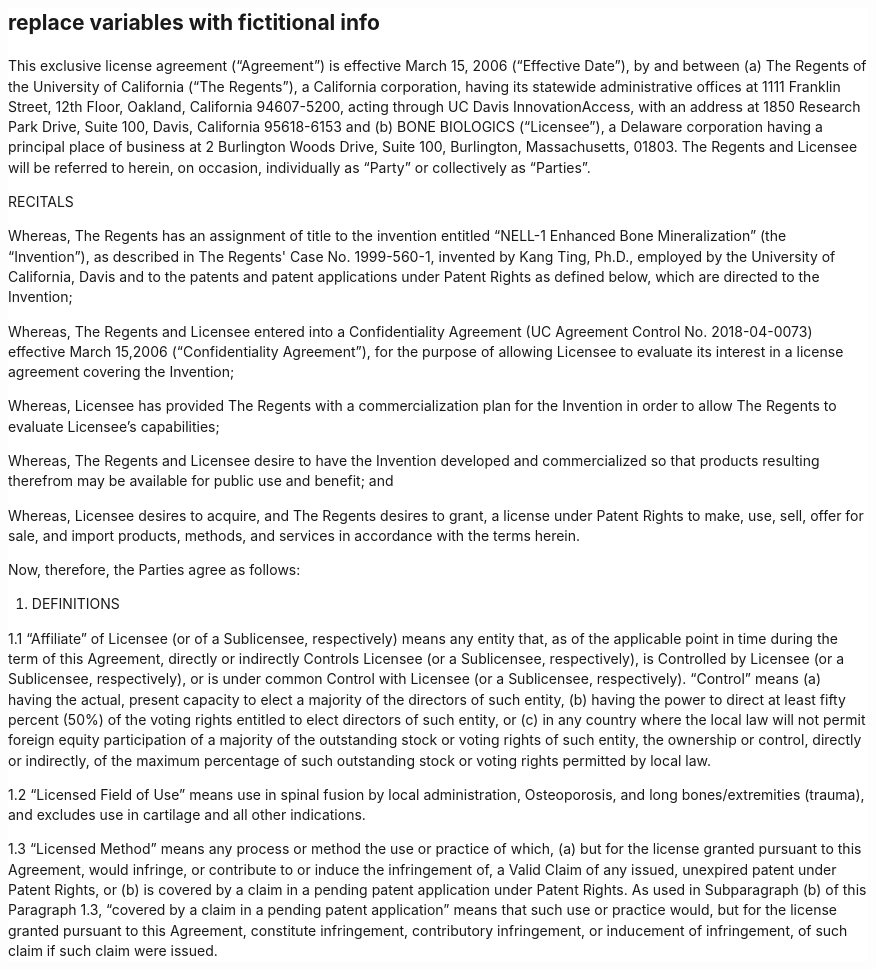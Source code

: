 ## replace variables with fictitional info

This exclusive license agreement (“Agreement”) is effective March 15, 2006 (“Effective Date”), by and between (a) The Regents of the University of California (“The Regents”), a California corporation, having its statewide administrative offices at 1111 Franklin Street, 12th Floor, Oakland, California 94607-5200, acting through UC Davis InnovationAccess, with an address at 1850 Research Park Drive, Suite 100, Davis, California 95618-6153 and (b) BONE BIOLOGICS (“Licensee”), a Delaware corporation having a principal place of business at 2 Burlington Woods Drive, Suite 100, Burlington, Massachusetts, 01803. The Regents and Licensee will be referred to herein, on occasion, individually as “Party” or collectively as “Parties”.

RECITALS

Whereas, The Regents has an assignment of title to the invention entitled “NELL-1 Enhanced Bone Mineralization” (the “Invention”), as described in The Regents' Case No. 1999-560-1, invented by Kang Ting, Ph.D., employed by the University of California, Davis and to the patents and patent applications under Patent Rights as defined below, which are directed to the Invention;

Whereas, The Regents and Licensee entered into a Confidentiality Agreement (UC Agreement
Control No. 2018-04-0073) effective March 15,2006 (“Confidentiality Agreement”), for the purpose of allowing Licensee to evaluate its interest in a license agreement covering the Invention;

Whereas, Licensee has provided The Regents with a commercialization plan for the Invention in order to allow The Regents to evaluate Licensee’s capabilities;

Whereas, The Regents and Licensee desire to have the Invention developed and commercialized so that products resulting therefrom may be available for public use and benefit; and

Whereas, Licensee desires to acquire, and The Regents desires to grant, a license under Patent
Rights to make, use, sell, offer for sale, and import products, methods, and services in accordance with the terms herein.

Now, therefore, the Parties agree as follows:

1. DEFINITIONS

1.1 “Affiliate” of Licensee (or of a Sublicensee, respectively) means any entity that, as of the
applicable point in time during the term of this Agreement, directly or indirectly Controls Licensee
(or a Sublicensee, respectively), is Controlled by Licensee (or a Sublicensee, respectively), or is
under common Control with Licensee (or a Sublicensee, respectively). “Control” means (a)
having the actual, present capacity to elect a majority of the directors of such entity, (b) having
the power to direct at least fifty percent (50%) of the voting rights entitled to elect directors of such
entity, or (c) in any country where the local law will not permit foreign equity participation of a
majority of the outstanding stock or voting rights of such entity, the ownership or control, directly
or indirectly, of the maximum percentage of such outstanding stock or voting rights permitted by
local law.

1.2 “Licensed Field of Use” means use in spinal fusion by local administration, Osteoporosis, and long bones/extremities (trauma), and excludes use in cartilage and all other indications.

1.3 “Licensed Method” means any process or method the use or practice of which, (a) but for the license granted pursuant to this Agreement, would infringe, or contribute to or induce the infringement of, a Valid Claim of any issued, unexpired patent under Patent Rights, or (b) is covered by a claim in a pending patent application under Patent Rights. As used in Subparagraph (b) of this Paragraph 1.3, “covered by a claim in a pending patent application” means that such use or practice would, but for the license granted pursuant to this Agreement, constitute infringement, contributory infringement, or inducement of infringement, of such claim if such claim were issued.
